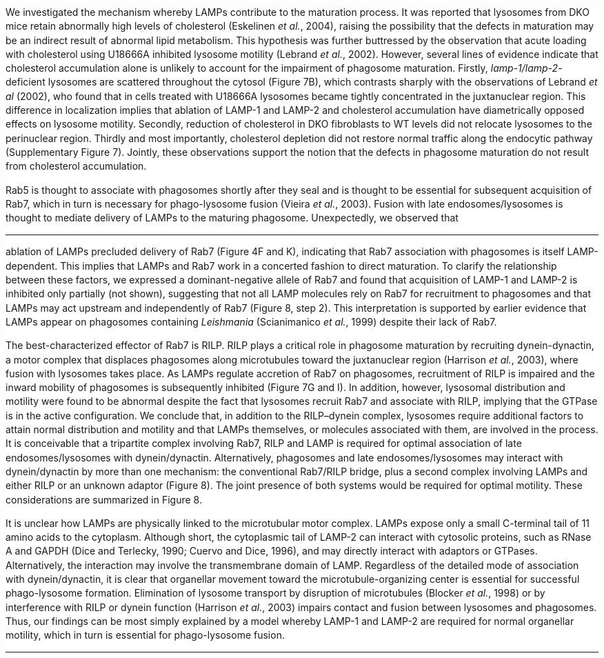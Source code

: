 We investigated the mechanism whereby LAMPs contribute to the maturation process. It was reported that lysosomes from DKO mice retain abnormally high levels of cholesterol (Eskelinen *et al.*, 2004), raising the possibility that the defects in maturation may be an indirect result of abnormal lipid metabolism. This hypothesis was further buttressed by the observation that acute loading with cholesterol using U18666A inhibited lysosome motility (Lebrand *et al.*, 2002). However, several lines of evidence indicate that cholesterol accumulation alone is unlikely to account for the impairment of phagosome maturation. Firstly, *lamp-1/lamp-2*-deficient lysosomes are scattered throughout the cytosol (Figure 7B), which contrasts sharply with the observations of Lebrand *et al* (2002), who found that in cells treated with U18666A lysosomes became tightly concentrated in the juxtanuclear region. This difference in localization implies that ablation of LAMP-1 and LAMP-2 and cholesterol accumulation have diametrically opposed effects on lysosome motility. Secondly, reduction of cholesterol in DKO fibroblasts to WT levels did not relocate lysosomes to the perinuclear region. Thirdly and most importantly, cholesterol depletion did not restore normal traffic along the endocytic pathway (Supplementary Figure 7). Jointly, these observations support the notion that the defects in phagosome maturation do not result from cholesterol accumulation.

Rab5 is thought to associate with phagosomes shortly after they seal and is thought to be essential for subsequent acquisition of Rab7, which in turn is necessary for phago-lysosome fusion (Vieira *et al.*, 2003). Fusion with late endosomes/lysosomes is thought to mediate delivery of LAMPs to the maturing phagosome. Unexpectedly, we observed that

---

ablation of LAMPs precluded delivery of Rab7 (Figure 4F and K), indicating that Rab7 association with phagosomes is itself LAMP-dependent. This implies that LAMPs and Rab7 work in a concerted fashion to direct maturation. To clarify the relationship between these factors, we expressed a dominant-negative allele of Rab7 and found that acquisition of LAMP-1 and LAMP-2 is inhibited only partially (not shown), suggesting that not all LAMP molecules rely on Rab7 for recruitment to phagosomes and that LAMPs may act upstream and independently of Rab7 (Figure 8, step 2). This interpretation is supported by earlier evidence that LAMPs appear on phagosomes containing *Leishmania* (Scianimanico *et al.*, 1999) despite their lack of Rab7.

The best-characterized effector of Rab7 is RILP. RILP plays a critical role in phagosome maturation by recruiting dynein-dynactin, a motor complex that displaces phagosomes along microtubules toward the juxtanuclear region (Harrison *et al.*, 2003), where fusion with lysosomes takes place. As LAMPs regulate accretion of Rab7 on phagosomes, recruitment of RILP is impaired and the inward mobility of phagosomes is subsequently inhibited (Figure 7G and I). In addition, however, lysosomal distribution and motility were found to be abnormal despite the fact that lysosomes recruit Rab7 and associate with RILP, implying that the GTPase is in the active configuration. We conclude that, in addition to the RILP–dynein complex, lysosomes require additional factors to attain normal distribution and motility and that LAMPs themselves, or molecules associated with them, are involved in the process. It is conceivable that a tripartite complex involving Rab7, RILP and LAMP is required for optimal association of late endosomes/lysosomes with dynein/dynactin. Alternatively, phagosomes and late endosomes/lysosomes may interact with dynein/dynactin by more than one mechanism: the conventional Rab7/RILP bridge, plus a second complex involving LAMPs and either RILP or an unknown adaptor (Figure 8). The joint presence of both systems would be required for optimal motility. These considerations are summarized in Figure 8.

It is unclear how LAMPs are physically linked to the microtubular motor complex. LAMPs expose only a small C-terminal tail of 11 amino acids to the cytoplasm. Although short, the cytoplasmic tail of LAMP-2 can interact with cytosolic proteins, such as RNase A and GAPDH (Dice and Terlecky, 1990; Cuervo and Dice, 1996), and may directly interact with adaptors or GTPases. Alternatively, the interaction may involve the transmembrane domain of LAMP. Regardless of the detailed mode of association with dynein/dynactin, it is clear that organellar movement toward the microtubule-organizing center is essential for successful phago-lysosome formation. Elimination of lysosome transport by disruption of microtubules (Blocker *et al.*, 1998) or by interference with RILP or dynein function (Harrison *et al.*, 2003) impairs contact and fusion between lysosomes and phagosomes. Thus, our findings can be most simply explained by a model whereby LAMP-1 and LAMP-2 are required for normal organellar motility, which in turn is essential for phago-lysosome fusion.

---
